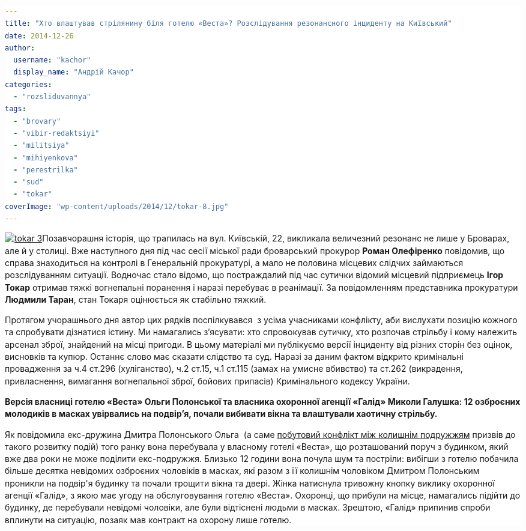 ```yaml
---
title: "Хто влаштував стрілянину біля готелю «Веста»? Розслідування резонансного інциденту на Київський"
date: 2014-12-26
author: 
  username: "kachor"
  display_name: "Андрій Качор"
categories: 
  - "rozsliduvannya"
tags: 
  - "brovary"
  - "vibir-redaktsiyi"
  - "militsiya"
  - "mihiyenkova"
  - "perestrilka"
  - "sud"
  - "tokar"
coverImage: "wp-content/uploads/2014/12/tokar-8.jpg"
---
```


[![tokar 3](https://mpz.brovary.org/wp-content/uploads/2014/12/tokar-3.jpg)](https://mpz.brovary.org/wp-content/uploads/2014/12/tokar-3.jpg)Позавчорашня історія, що трапилась на вул. Київській, 22, викликала величезний резонанс не лише у Броварах, але й у столиці. Вже наступного дня під час сесії міської ради броварський прокурор **Роман Олефіренко** повідомив, що справа знаходиться на контролі в Генеральній прокуратурі, а мало не половина місцевих слідчих займаються розслідуванням ситуації. Водночас стало відомо, що постраждалий під час сутички відомий місцевий підприємець **Ігор Токар** отримав тяжкі вогнепальні поранення і наразі перебуває в реанімації. За повідомленням представника прокуратури **Людмили Таран**, стан Токаря оцінюється як стабільно тяжкий.

Протягом учорашнього дня автор цих рядків поспілкувався  з усіма учасниками конфлікту, аби вислухати позицію кожного та спробувати дізнатися істину. Ми намагались з’ясувати: хто спровокував сутичку, хто розпочав стрільбу і кому належить арсенал зброї, знайдений на місці пригоди. В цьому матеріалі ми публікуємо версії інциденту від різних сторін без оцінок, висновків та купюр. Останнє слово має сказати слідство та суд. Наразі за даним фактом відкрито кримінальні провадження за ч.4 ст.296 (хуліганство), ч.2 ст.15, ч.1 ст.115 (замах на умисне вбивство) та ст.262 (викрадення, привласнення, вимагання вогнепальної зброї, бойових припасів) Кримінального кодексу України.

**Версія власниці готелю «Веста» Ольги Полонської та власника охоронної агенції «Галід» Миколи Галушка: 12 озброєних молодиків в масках увірвались на подвір’я, почали вибивати вікна та влаштували хаотичну стрільбу.**

Як повідомила екс-дружина Дмитра Полонського Ольга  (а саме [побутовий конфлікт між колишнім подружжям](https://mpz.brovary.org/ponad-1-5-roki-slidstva-kotu-pid-hvist-brovarchanin-rozpoviv-yak-shukayut-vinnih-v-yogo-zhorstokomu-pobitti/) призвів до такого розвитку подій) того ранку вона перебувала у власному готелі «Веста», що розташований поруч з будинком, який вже два роки не може поділити екс-подружжя. Близько 12 години вона почула шум та постріли: вибігши з готелю побачила більше десятка невідомих озброєних чоловіків в масках, які разом з її колишнім чоловіком Дмитром Полонським проникли на подвір'я будинку та почали трощити вікна та двері. Жінка натиснула тривожну кнопку виклику охоронної агенції «Галід», з якою має угоду на обслуговування готелю «Веста». Охоронці, що прибули на місце, намагались підійти до будинку, де перебували невідомі чоловіки, але були відтіснені людьми в масках. Зрештою, «Галід» припинив спроби вплинути на ситуацію, позаяк мав контракт на охорону лише готелю.
